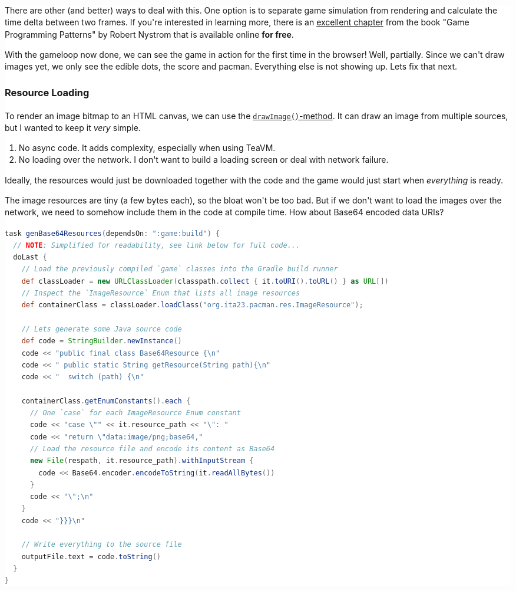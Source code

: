 
There are other (and better) ways to deal with this.
One option is to separate game simulation from rendering and calculate the time delta between two frames.
If you're interested in learning more, there is an [excellent chapter](https://gameprogrammingpatterns.com/game-loop.html#sample-code) from the book "Game Programming Patterns" by Robert Nystrom that is available online **for free**.

With the gameloop now done, we can see the game in action for the first time in the browser!
Well, partially.
Since we can't draw images yet, we only see the edible dots, the score and pacman.
Everything else is not showing up.
Lets fix that next.

### Resource Loading

To render an image bitmap to an HTML canvas, we can use the [`drawImage()`-method](https://developer.mozilla.org/en-US/docs/Web/API/CanvasRenderingContext2D/drawImage).
It can draw an image from multiple sources, but I wanted to keep it _very_ simple.

1. No async code. It adds complexity, especially when using TeaVM.
2. No loading over the network. I don't want to build a loading screen or deal with network failure.

Ideally, the resources would just be downloaded together with the code and the game would just start when _everything_ is ready.

The image resources are tiny (a few bytes each), so the bloat won't be too bad.
But if we don't want to load the images over the network, we need to somehow include them in the code at compile time.
How about Base64 encoded data URIs?

```groovy
task genBase64Resources(dependsOn: ":game:build") {
  // NOTE: Simplified for readability, see link below for full code...
  doLast {
    // Load the previously compiled `game` classes into the Gradle build runner
    def classLoader = new URLClassLoader(classpath.collect { it.toURI().toURL() } as URL[])
    // Inspect the `ImageResource` Enum that lists all image resources
    def containerClass = classLoader.loadClass("org.ita23.pacman.res.ImageResource");

    // Lets generate some Java source code
    def code = StringBuilder.newInstance()
    code << "public final class Base64Resource {\n"
    code << " public static String getResource(String path){\n"
    code << "  switch (path) {\n"

    containerClass.getEnumConstants().each {
      // One `case` for each ImageResource Enum constant
      code << "case \"" << it.resource_path << "\": "
      code << "return \"data:image/png;base64,"
      // Load the resource file and encode its content as Base64
      new File(respath, it.resource_path).withInputStream {
        code << Base64.encoder.encodeToString(it.readAllBytes())
      }
      code << "\";\n"
    }
    code << "}}}\n"

    // Write everything to the source file
    outputFile.text = code.toString()
  }
}
```
